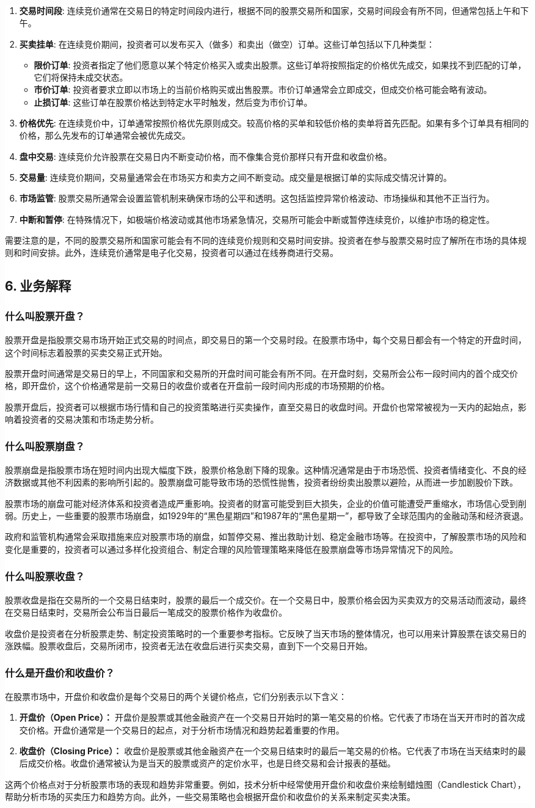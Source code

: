 1. **交易时间段**: 连续竞价通常在交易日的特定时间段内进行，根据不同的股票交易所和国家，交易时间段会有所不同，但通常包括上午和下午。

2. **买卖挂单**: 在连续竞价期间，投资者可以发布买入（做多）和卖出（做空）订单。这些订单包括以下几种类型：
   - **限价订单**: 投资者指定了他们愿意以某个特定价格买入或卖出股票。这些订单将按照指定的价格优先成交，如果找不到匹配的订单，它们将保持未成交状态。
   - **市价订单**: 投资者要求立即以市场上的当前价格购买或出售股票。市价订单通常会立即成交，但成交价格可能会略有波动。
   - **止损订单**: 这些订单在股票价格达到特定水平时触发，然后变为市价订单。

3. **价格优先**: 在连续竞价中，订单通常按照价格优先原则成交。较高价格的买单和较低价格的卖单将首先匹配。如果有多个订单具有相同的价格，那么先发布的订单通常会被优先成交。

4. **盘中交易**: 连续竞价允许股票在交易日内不断变动价格，而不像集合竞价那样只有开盘和收盘价格。

5. **交易量**: 连续竞价期间，交易量通常会在市场买方和卖方之间不断变动。成交量是根据订单的实际成交情况计算的。

6. **市场监管**: 股票交易所通常会设置监管机制来确保市场的公平和透明。这包括监控异常价格波动、市场操纵和其他不正当行为。

7. **中断和暂停**: 在特殊情况下，如极端价格波动或其他市场紧急情况，交易所可能会中断或暂停连续竞价，以维护市场的稳定性。

需要注意的是，不同的股票交易所和国家可能会有不同的连续竞价规则和交易时间安排。投资者在参与股票交易时应了解所在市场的具体规则和时间安排。此外，连续竞价通常是电子化交易，投资者可以通过在线券商进行交易。

## 6. 业务解释
### 什么叫股票开盘？
股票开盘是指股票交易市场开始正式交易的时间点，即交易日的第一个交易时段。在股票市场中，每个交易日都会有一个特定的开盘时间，这个时间标志着股票的买卖交易正式开始。

股票开盘时间通常是交易日的早上，不同国家和交易所的开盘时间可能会有所不同。在开盘时刻，交易所会公布一段时间内的首个成交价格，即开盘价，这个价格通常是前一交易日的收盘价或者在开盘前一段时间内形成的市场预期的价格。

股票开盘后，投资者可以根据市场行情和自己的投资策略进行买卖操作，直至交易日的收盘时间。开盘价也常常被视为一天内的起始点，影响着投资者的交易决策和市场走势分析。

### 什么叫股票崩盘？
股票崩盘是指股票市场在短时间内出现大幅度下跌，股票价格急剧下降的现象。这种情况通常是由于市场恐慌、投资者情绪变化、不良的经济数据或其他不利因素的影响所引起的。股票崩盘可能导致市场的恐慌性抛售，投资者纷纷卖出股票以避险，从而进一步加剧股价下跌。

股票市场的崩盘可能对经济体系和投资者造成严重影响。投资者的财富可能受到巨大损失，企业的价值可能遭受严重缩水，市场信心受到削弱。历史上，一些重要的股票市场崩盘，如1929年的“黑色星期四”和1987年的“黑色星期一”，都导致了全球范围内的金融动荡和经济衰退。

政府和监管机构通常会采取措施来应对股票市场的崩盘，如暂停交易、推出救助计划、稳定金融市场等。在投资中，了解股票市场的风险和变化是重要的，投资者可以通过多样化投资组合、制定合理的风险管理策略来降低在股票崩盘等市场异常情况下的风险。

### 什么叫股票收盘？
股票收盘是指在交易所的一个交易日结束时，股票的最后一个成交价。在一个交易日中，股票价格会因为买卖双方的交易活动而波动，最终在交易日结束时，交易所会公布当日最后一笔成交的股票价格作为收盘价。

收盘价是投资者在分析股票走势、制定投资策略时的一个重要参考指标。它反映了当天市场的整体情况，也可以用来计算股票在该交易日的涨跌幅。股票收盘后，交易所闭市，投资者无法在收盘后进行买卖交易，直到下一个交易日开始。


### 什么是开盘价和收盘价？
在股票市场中，开盘价和收盘价是每个交易日的两个关键价格点，它们分别表示以下含义：

1. **开盘价（Open Price）：** 开盘价是股票或其他金融资产在一个交易日开始时的第一笔交易的价格。它代表了市场在当天开市时的首次成交价格。开盘价通常是一个交易日的起点，对于分析市场情况和趋势起着重要的作用。

2. **收盘价（Closing Price）：** 收盘价是股票或其他金融资产在一个交易日结束时的最后一笔交易的价格。它代表了市场在当天结束时的最后成交价格。收盘价通常被认为是当天的股票或资产的定价水平，也是日终交易和会计报表的基础。

这两个价格点对于分析股票市场的表现和趋势非常重要。例如，技术分析中经常使用开盘价和收盘价来绘制蜡烛图（Candlestick Chart），帮助分析市场的买卖压力和趋势方向。此外，一些交易策略也会根据开盘价和收盘价的关系来制定买卖决策。
